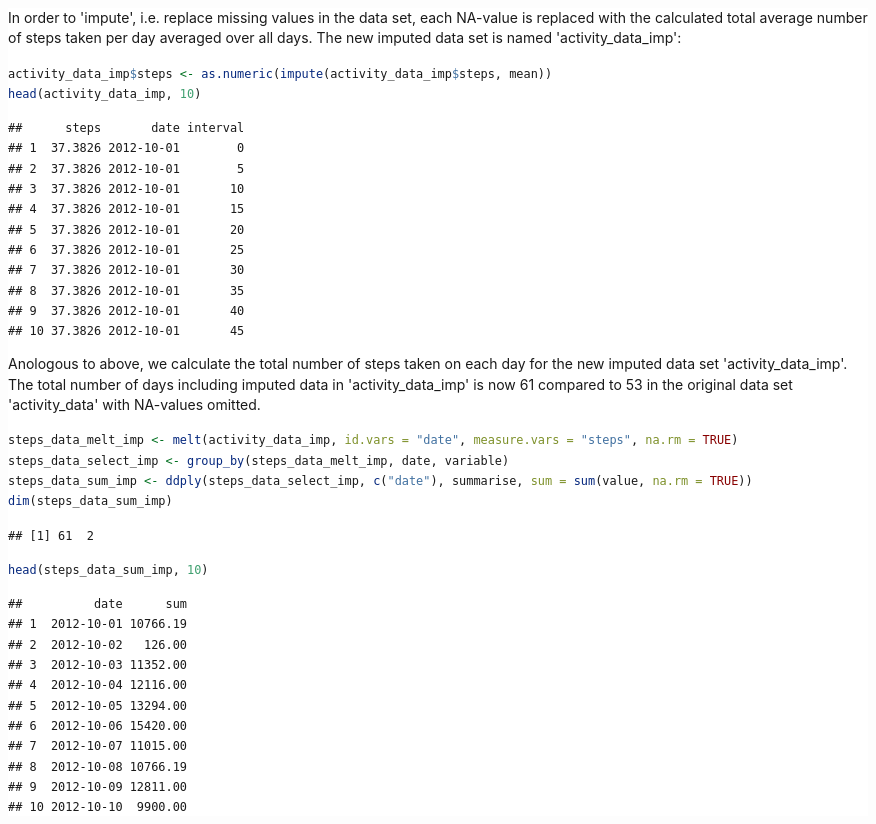 In order to 'impute', i.e. replace missing values in the data set, each NA-value is replaced with the calculated total average number of steps taken per day averaged over all days. The new imputed data set is named 'activity_data_imp':

```r
activity_data_imp$steps <- as.numeric(impute(activity_data_imp$steps, mean))
head(activity_data_imp, 10)
```

```
##      steps       date interval
## 1  37.3826 2012-10-01        0
## 2  37.3826 2012-10-01        5
## 3  37.3826 2012-10-01       10
## 4  37.3826 2012-10-01       15
## 5  37.3826 2012-10-01       20
## 6  37.3826 2012-10-01       25
## 7  37.3826 2012-10-01       30
## 8  37.3826 2012-10-01       35
## 9  37.3826 2012-10-01       40
## 10 37.3826 2012-10-01       45
```

Anologous to above, we calculate the total number of steps taken on each day for the new imputed data set 'activity_data_imp'. The total number of days including imputed data in 'activity_data_imp' is now 61 compared to 53 in the original data set 'activity_data' with NA-values omitted.

```r
steps_data_melt_imp <- melt(activity_data_imp, id.vars = "date", measure.vars = "steps", na.rm = TRUE)
steps_data_select_imp <- group_by(steps_data_melt_imp, date, variable)                       
steps_data_sum_imp <- ddply(steps_data_select_imp, c("date"), summarise, sum = sum(value, na.rm = TRUE))
dim(steps_data_sum_imp)
```

```
## [1] 61  2
```

```r
head(steps_data_sum_imp, 10)
```

```
##          date      sum
## 1  2012-10-01 10766.19
## 2  2012-10-02   126.00
## 3  2012-10-03 11352.00
## 4  2012-10-04 12116.00
## 5  2012-10-05 13294.00
## 6  2012-10-06 15420.00
## 7  2012-10-07 11015.00
## 8  2012-10-08 10766.19
## 9  2012-10-09 12811.00
## 10 2012-10-10  9900.00
```
